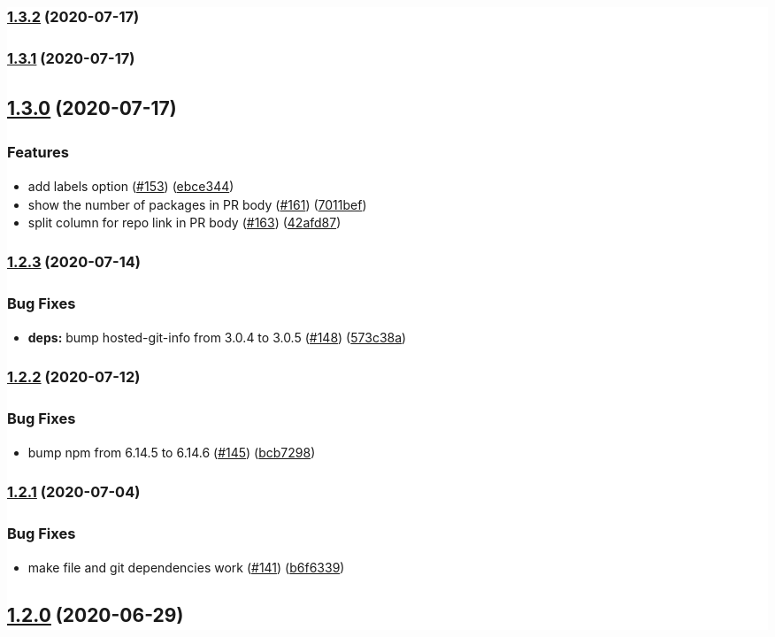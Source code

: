 ### [1.3.2](https://github.com/ybiquitous/npm-audit-fix-action/compare/v1.3.1...v1.3.2) (2020-07-17)

### [1.3.1](https://github.com/ybiquitous/npm-audit-fix-action/compare/v1.3.0...v1.3.1) (2020-07-17)

## [1.3.0](https://github.com/ybiquitous/npm-audit-fix-action/compare/v1.2.3...v1.3.0) (2020-07-17)

### Features

- add labels option ([#153](https://github.com/ybiquitous/npm-audit-fix-action/issues/153)) ([ebce344](https://github.com/ybiquitous/npm-audit-fix-action/commit/ebce344964256fabfe4c9dc26cd8870d1a148401))
- show the number of packages in PR body ([#161](https://github.com/ybiquitous/npm-audit-fix-action/issues/161)) ([7011bef](https://github.com/ybiquitous/npm-audit-fix-action/commit/7011befd69f57cc0948773a5132958db0b5ec653))
- split column for repo link in PR body ([#163](https://github.com/ybiquitous/npm-audit-fix-action/issues/163)) ([42afd87](https://github.com/ybiquitous/npm-audit-fix-action/commit/42afd87a78ee34ea45985a8186f79b9065073517))

### [1.2.3](https://github.com/ybiquitous/npm-audit-fix-action/compare/v1.2.2...v1.2.3) (2020-07-14)

### Bug Fixes

- **deps:** bump hosted-git-info from 3.0.4 to 3.0.5 ([#148](https://github.com/ybiquitous/npm-audit-fix-action/issues/148)) ([573c38a](https://github.com/ybiquitous/npm-audit-fix-action/commit/573c38a73208c01574faab7e6c21a1a44e638e98))

### [1.2.2](https://github.com/ybiquitous/npm-audit-fix-action/compare/v1.2.1...v1.2.2) (2020-07-12)

### Bug Fixes

- bump npm from 6.14.5 to 6.14.6 ([#145](https://github.com/ybiquitous/npm-audit-fix-action/issues/145)) ([bcb7298](https://github.com/ybiquitous/npm-audit-fix-action/commit/bcb72984423b923d25e33da29caf4bedd0bd2e66))

### [1.2.1](https://github.com/ybiquitous/npm-audit-fix-action/compare/v1.2.0...v1.2.1) (2020-07-04)

### Bug Fixes

- make file and git dependencies work ([#141](https://github.com/ybiquitous/npm-audit-fix-action/issues/141)) ([b6f6339](https://github.com/ybiquitous/npm-audit-fix-action/commit/b6f6339ec0443c762892cc12906b603382ab23b5))

## [1.2.0](https://github.com/ybiquitous/npm-audit-fix-action/compare/v1.1.0...v1.2.0) (2020-06-29)
